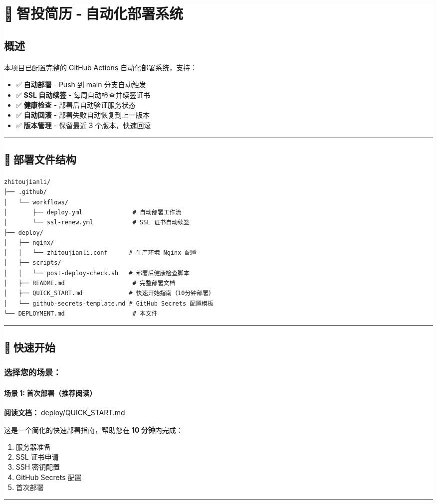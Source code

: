 # 🚀 智投简历 - 自动化部署系统

## 概述

本项目已配置完整的 GitHub Actions 自动化部署系统，支持：

- ✅ **自动部署** - Push 到 main 分支自动触发
- ✅ **SSL 自动续签** - 每周自动检查并续签证书
- ✅ **健康检查** - 部署后自动验证服务状态
- ✅ **自动回滚** - 部署失败自动恢复到上一版本
- ✅ **版本管理** - 保留最近 3 个版本，快速回滚

---

## 📁 部署文件结构

```
zhitoujianli/
├── .github/
│   └── workflows/
│       ├── deploy.yml              # 自动部署工作流
│       └── ssl-renew.yml           # SSL 证书自动续签
├── deploy/
│   ├── nginx/
│   │   └── zhitoujianli.conf      # 生产环境 Nginx 配置
│   ├── scripts/
│   │   └── post-deploy-check.sh   # 部署后健康检查脚本
│   ├── README.md                   # 完整部署文档
│   ├── QUICK_START.md             # 快速开始指南（10分钟部署）
│   └── github-secrets-template.md # GitHub Secrets 配置模板
└── DEPLOYMENT.md                   # 本文件
```

---

## 🎯 快速开始

### 选择您的场景：

#### 场景 1: 首次部署（推荐阅读）

**阅读文档：** [deploy/QUICK_START.md](./deploy/QUICK_START.md)

这是一个简化的快速部署指南，帮助您在 **10 分钟**内完成：

1. 服务器准备
2. SSL 证书申请
3. SSH 密钥配置
4. GitHub Secrets 配置
5. 首次部署

---
